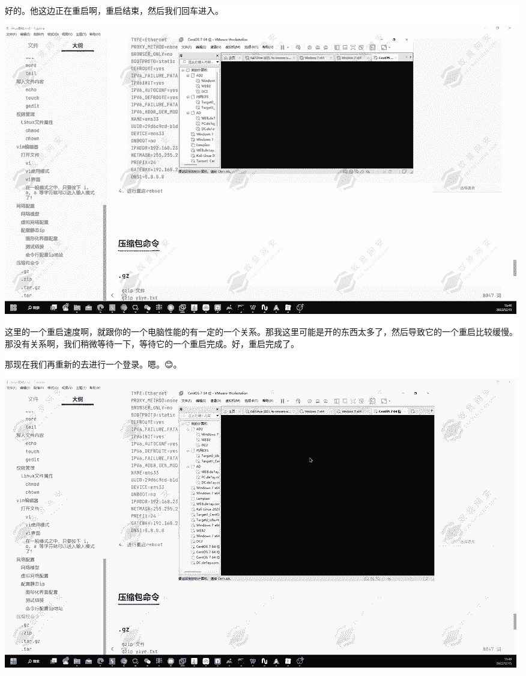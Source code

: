 好的。他这边正在重启啊，重启结束，然后我们回车进入。

![](img/cf09962fbfff31421c0ea2e6c6c491e6_33.png)

这里的一个重启速度啊，就跟你的一个电脑性能的有一定的一个关系。那我这里可能是开的东西太多了，然后导致它的一个重启比较缓慢。那没有关系啊，我们稍微等待一下，等待它的一个重启完成。好，重启完成了。

那现在我们再重新的去进行一个登录。嗯。😊。

![](img/cf09962fbfff31421c0ea2e6c6c491e6_35.png)
